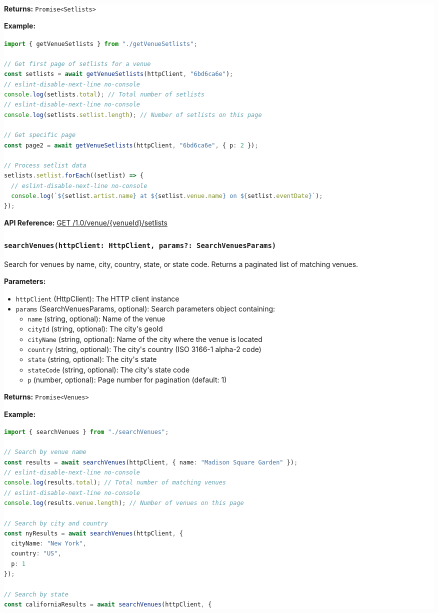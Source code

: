 **Returns:** `Promise<Setlists>`

**Example:**

```typescript
import { getVenueSetlists } from "./getVenueSetlists";

// Get first page of setlists for a venue
const setlists = await getVenueSetlists(httpClient, "6bd6ca6e");
// eslint-disable-next-line no-console
console.log(setlists.total); // Total number of setlists
// eslint-disable-next-line no-console
console.log(setlists.setlist.length); // Number of setlists on this page

// Get specific page
const page2 = await getVenueSetlists(httpClient, "6bd6ca6e", { p: 2 });

// Process setlist data
setlists.setlist.forEach((setlist) => {
  // eslint-disable-next-line no-console
  console.log(`${setlist.artist.name} at ${setlist.venue.name} on ${setlist.eventDate}`);
});
```

**API Reference:** [GET /1.0/venue/{venueId}/setlists](https://api.setlist.fm/docs/1.0/resource__1.0_venue__venueId__setlists.html)

### `searchVenues(httpClient: HttpClient, params?: SearchVenuesParams)`

Search for venues by name, city, country, state, or state code. Returns a paginated list of matching venues.

**Parameters:**

- `httpClient` (HttpClient): The HTTP client instance
- `params` (SearchVenuesParams, optional): Search parameters object containing:
  - `name` (string, optional): Name of the venue
  - `cityId` (string, optional): The city's geoId
  - `cityName` (string, optional): Name of the city where the venue is located
  - `country` (string, optional): The city's country (ISO 3166-1 alpha-2 code)
  - `state` (string, optional): The city's state
  - `stateCode` (string, optional): The city's state code
  - `p` (number, optional): Page number for pagination (default: 1)

**Returns:** `Promise<Venues>`

**Example:**

```typescript
import { searchVenues } from "./searchVenues";

// Search by venue name
const results = await searchVenues(httpClient, { name: "Madison Square Garden" });
// eslint-disable-next-line no-console
console.log(results.total); // Total number of matching venues
// eslint-disable-next-line no-console
console.log(results.venue.length); // Number of venues on this page

// Search by city and country
const nyResults = await searchVenues(httpClient, {
  cityName: "New York",
  country: "US",
  p: 1
});

// Search by state
const californiaResults = await searchVenues(httpClient, {
```
